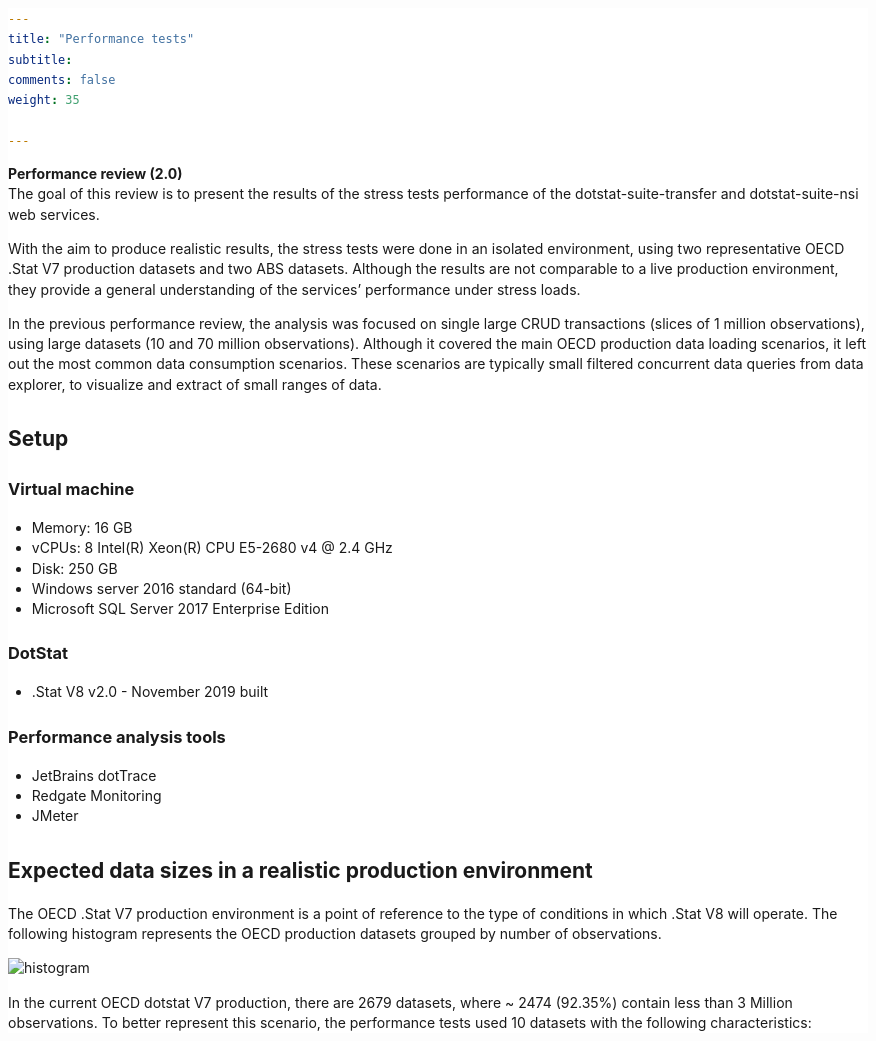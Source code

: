 ```yaml
---
title: "Performance tests"
subtitle: 
comments: false
weight: 35

---
```

**Performance review (2.0)**  
The goal of this review is to present the results of the stress tests performance of the dotstat-suite-transfer and dotstat-suite-nsi web services. 

With the aim to produce realistic results, the stress tests were done in an isolated environment, using two representative OECD .Stat V7 production datasets and two ABS datasets. Although the results are not comparable to a live production environment, they provide a general understanding of the services’ performance under stress loads.

In the previous performance review, the analysis was focused on single large CRUD transactions (slices of 1 million observations), using large datasets (10 and 70 million observations). Although it covered the main OECD production data loading scenarios, it left out the most common data consumption scenarios. These scenarios are typically small filtered concurrent data queries from data explorer, to visualize and extract of small ranges of data. 

## Setup
### Virtual machine 
* Memory: 16 GB
* vCPUs: 8 Intel(R) Xeon(R) CPU E5-2680 v4 @ 2.4 GHz
* Disk: 250 GB 	  
* Windows server 2016 standard (64-bit)
* Microsoft SQL Server 2017 Enterprise Edition 
### DotStat
*  .Stat V8 v2.0 - November 2019 built
### Performance analysis tools
* JetBrains dotTrace
* Redgate Monitoring
* JMeter

## Expected data sizes in a realistic production environment 
The OECD .Stat V7 production environment is a point of reference to the type of conditions in which .Stat V8 will operate. The following histogram represents the OECD production datasets grouped by number of observations.

![histogram](https://gitlab.com/sis-cc/.stat-suite/dotstatsuite-core-data-access/uploads/f7984abd63fc6005dace69e1a5b4f7b1/histogram.PNG)

In the current OECD dotstat V7 production, there are 2679 datasets, where ~ 2474 (92.35%) contain less than 3 Million observations. To better represent this scenario, the performance tests used 10 datasets with the following characteristics:
 